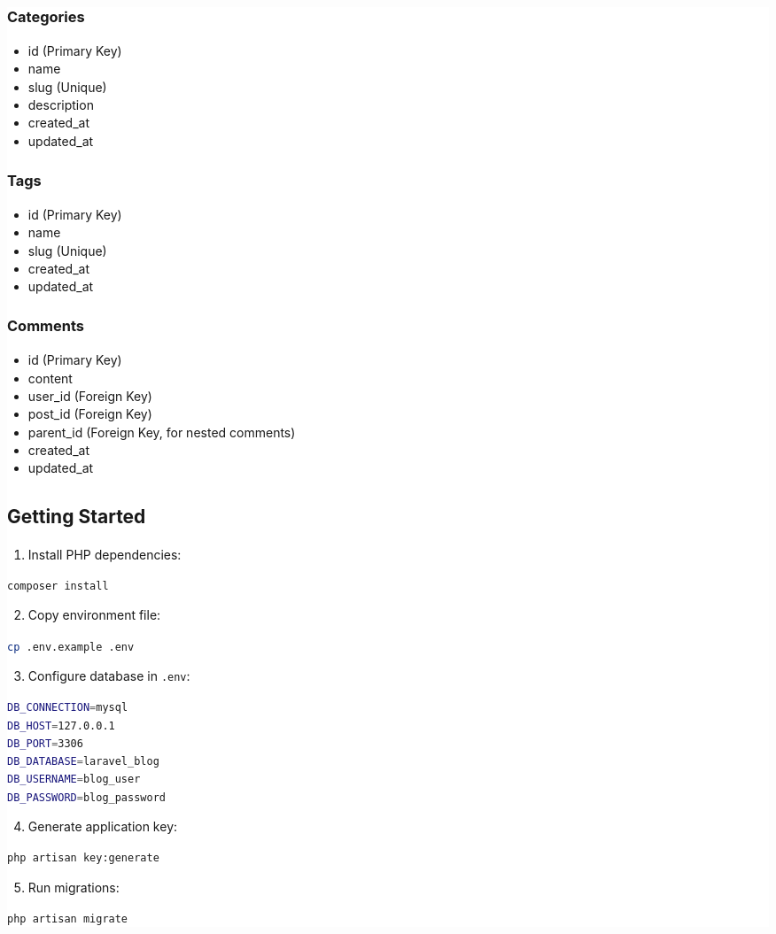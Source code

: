 ### Categories
- id (Primary Key)
- name
- slug (Unique)
- description
- created_at
- updated_at

### Tags
- id (Primary Key)
- name
- slug (Unique)
- created_at
- updated_at

### Comments
- id (Primary Key)
- content
- user_id (Foreign Key)
- post_id (Foreign Key)
- parent_id (Foreign Key, for nested comments)
- created_at
- updated_at

## Getting Started

1. Install PHP dependencies:
```bash
composer install
```

2. Copy environment file:
```bash
cp .env.example .env
```

3. Configure database in `.env`:
```bash
DB_CONNECTION=mysql
DB_HOST=127.0.0.1
DB_PORT=3306
DB_DATABASE=laravel_blog
DB_USERNAME=blog_user
DB_PASSWORD=blog_password
```

4. Generate application key:
```bash
php artisan key:generate
```

5. Run migrations:
```bash
php artisan migrate
```
